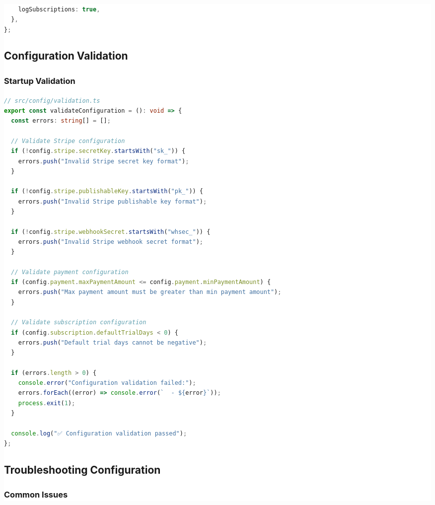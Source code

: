 ```typescript
    logSubscriptions: true,
  },
};
```

## Configuration Validation

### Startup Validation

```typescript
// src/config/validation.ts
export const validateConfiguration = (): void => {
  const errors: string[] = [];

  // Validate Stripe configuration
  if (!config.stripe.secretKey.startsWith("sk_")) {
    errors.push("Invalid Stripe secret key format");
  }

  if (!config.stripe.publishableKey.startsWith("pk_")) {
    errors.push("Invalid Stripe publishable key format");
  }

  if (!config.stripe.webhookSecret.startsWith("whsec_")) {
    errors.push("Invalid Stripe webhook secret format");
  }

  // Validate payment configuration
  if (config.payment.maxPaymentAmount <= config.payment.minPaymentAmount) {
    errors.push("Max payment amount must be greater than min payment amount");
  }

  // Validate subscription configuration
  if (config.subscription.defaultTrialDays < 0) {
    errors.push("Default trial days cannot be negative");
  }

  if (errors.length > 0) {
    console.error("Configuration validation failed:");
    errors.forEach((error) => console.error(`  - ${error}`));
    process.exit(1);
  }

  console.log("✅ Configuration validation passed");
};
```

## Troubleshooting Configuration

### Common Issues
